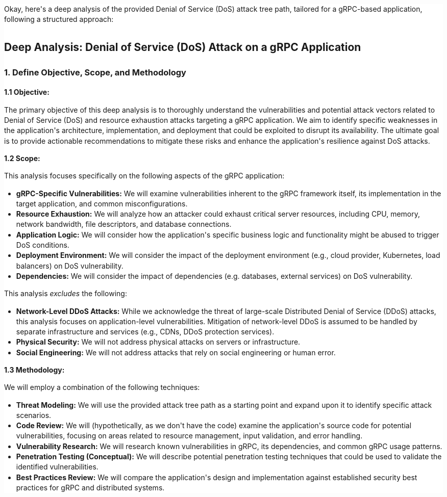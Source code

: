 Okay, here's a deep analysis of the provided Denial of Service (DoS) attack tree path, tailored for a gRPC-based application, following a structured approach:

## Deep Analysis: Denial of Service (DoS) Attack on a gRPC Application

### 1. Define Objective, Scope, and Methodology

**1.1 Objective:**

The primary objective of this deep analysis is to thoroughly understand the vulnerabilities and potential attack vectors related to Denial of Service (DoS) and resource exhaustion attacks targeting a gRPC application.  We aim to identify specific weaknesses in the application's architecture, implementation, and deployment that could be exploited to disrupt its availability.  The ultimate goal is to provide actionable recommendations to mitigate these risks and enhance the application's resilience against DoS attacks.

**1.2 Scope:**

This analysis focuses specifically on the following aspects of the gRPC application:

*   **gRPC-Specific Vulnerabilities:**  We will examine vulnerabilities inherent to the gRPC framework itself, its implementation in the target application, and common misconfigurations.
*   **Resource Exhaustion:** We will analyze how an attacker could exhaust critical server resources, including CPU, memory, network bandwidth, file descriptors, and database connections.
*   **Application Logic:** We will consider how the application's specific business logic and functionality might be abused to trigger DoS conditions.
*   **Deployment Environment:** We will consider the impact of the deployment environment (e.g., cloud provider, Kubernetes, load balancers) on DoS vulnerability.
*   **Dependencies:** We will consider the impact of dependencies (e.g. databases, external services) on DoS vulnerability.

This analysis *excludes* the following:

*   **Network-Level DDoS Attacks:**  While we acknowledge the threat of large-scale Distributed Denial of Service (DDoS) attacks, this analysis focuses on application-level vulnerabilities.  Mitigation of network-level DDoS is assumed to be handled by separate infrastructure and services (e.g., CDNs, DDoS protection services).
*   **Physical Security:**  We will not address physical attacks on servers or infrastructure.
*   **Social Engineering:**  We will not address attacks that rely on social engineering or human error.

**1.3 Methodology:**

We will employ a combination of the following techniques:

*   **Threat Modeling:**  We will use the provided attack tree path as a starting point and expand upon it to identify specific attack scenarios.
*   **Code Review:**  We will (hypothetically, as we don't have the code) examine the application's source code for potential vulnerabilities, focusing on areas related to resource management, input validation, and error handling.
*   **Vulnerability Research:**  We will research known vulnerabilities in gRPC, its dependencies, and common gRPC usage patterns.
*   **Penetration Testing (Conceptual):**  We will describe potential penetration testing techniques that could be used to validate the identified vulnerabilities.
*   **Best Practices Review:**  We will compare the application's design and implementation against established security best practices for gRPC and distributed systems.

